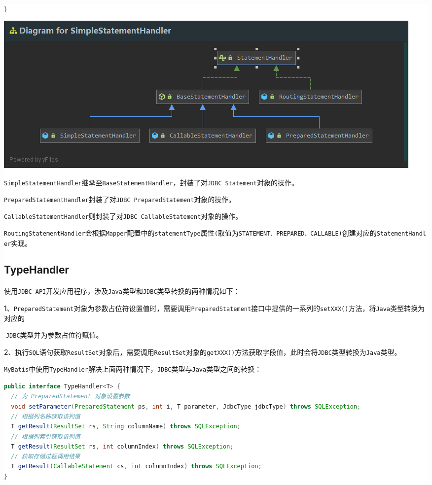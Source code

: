 ```java
}
```

![](image/QQ截图20220603111458.png)

​		`SimpleStatementHandler`继承至`BaseStatementHandler`，封装了对`JDBC Statement`对象的操作。

​		`PreparedStatementHandler`封装了对`JDBC PreparedStatement`对象的操作。

​		`CallableStatementHandler`则封装了对`JDBC CallableStatement`对象的操作。

​		`RoutingStatementHandler`会根据`Mapper`配置中的`statementType`属性`(`取值为`STATEMENT、PREPARED、CALLABLE)`创建对应的`StatementHandler`实现。



## TypeHandler

​		使用`JDBC API`开发应用程序，涉及`Java`类型和`JDBC`类型转换的两种情况如下：

​				1、`PreparedStatement`对象为参数占位符设置值时，需要调用`PreparedStatement`接口中提供的一系列的`setXXX()`方法，将`Java`类型转换为对应的

​		`JDBC`类型并为参数占位符赋值。

​				2、执行`SQL`语句获取`ResultSet`对象后，需要调用`ResultSet`对象的`getXXX()`方法获取字段值，此时会将`JDBC`类型转换为`Java`类型。

​		`MyBatis`中使用`TypeHandler`解决上面两种情况下，`JDBC`类型与`Java`类型之间的转换：

```java
public interface TypeHandler<T> {
  // 为 PreparedStatement 对象设置参数
  void setParameter(PreparedStatement ps, int i, T parameter, JdbcType jdbcType) throws SQLException;
  // 根据列名称获取该列值
  T getResult(ResultSet rs, String columnName) throws SQLException;
  // 根据列索引获取该列值
  T getResult(ResultSet rs, int columnIndex) throws SQLException;
  // 获取存储过程调用结果
  T getResult(CallableStatement cs, int columnIndex) throws SQLException;
}
```
